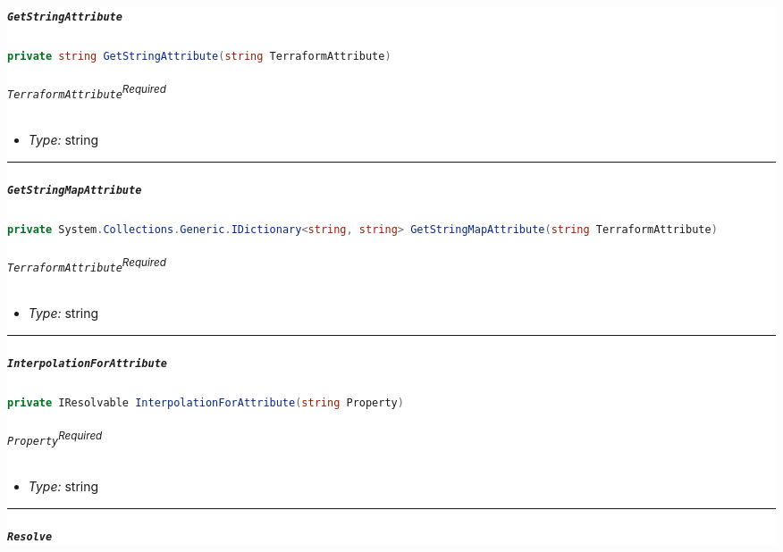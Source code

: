 
##### `GetStringAttribute` <a name="GetStringAttribute" id="rhizo-co-terraform-provider-oci.streamingStreamPool.StreamingStreamPoolKafkaSettingsOutputReference.getStringAttribute"></a>

```csharp
private string GetStringAttribute(string TerraformAttribute)
```

###### `TerraformAttribute`<sup>Required</sup> <a name="TerraformAttribute" id="rhizo-co-terraform-provider-oci.streamingStreamPool.StreamingStreamPoolKafkaSettingsOutputReference.getStringAttribute.parameter.terraformAttribute"></a>

- *Type:* string

---

##### `GetStringMapAttribute` <a name="GetStringMapAttribute" id="rhizo-co-terraform-provider-oci.streamingStreamPool.StreamingStreamPoolKafkaSettingsOutputReference.getStringMapAttribute"></a>

```csharp
private System.Collections.Generic.IDictionary<string, string> GetStringMapAttribute(string TerraformAttribute)
```

###### `TerraformAttribute`<sup>Required</sup> <a name="TerraformAttribute" id="rhizo-co-terraform-provider-oci.streamingStreamPool.StreamingStreamPoolKafkaSettingsOutputReference.getStringMapAttribute.parameter.terraformAttribute"></a>

- *Type:* string

---

##### `InterpolationForAttribute` <a name="InterpolationForAttribute" id="rhizo-co-terraform-provider-oci.streamingStreamPool.StreamingStreamPoolKafkaSettingsOutputReference.interpolationForAttribute"></a>

```csharp
private IResolvable InterpolationForAttribute(string Property)
```

###### `Property`<sup>Required</sup> <a name="Property" id="rhizo-co-terraform-provider-oci.streamingStreamPool.StreamingStreamPoolKafkaSettingsOutputReference.interpolationForAttribute.parameter.property"></a>

- *Type:* string

---

##### `Resolve` <a name="Resolve" id="rhizo-co-terraform-provider-oci.streamingStreamPool.StreamingStreamPoolKafkaSettingsOutputReference.resolve"></a>
